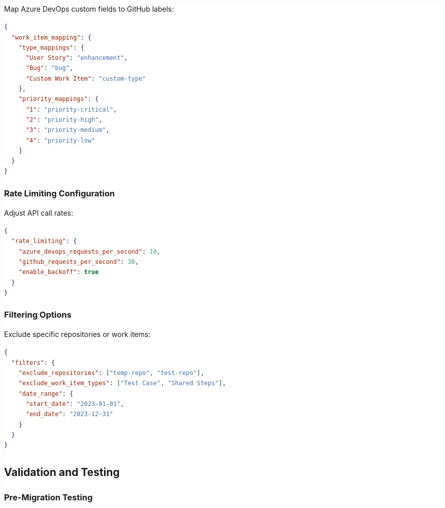 Map Azure DevOps custom fields to GitHub labels:

```json
{
  "work_item_mapping": {
    "type_mappings": {
      "User Story": "enhancement",
      "Bug": "bug",
      "Custom Work Item": "custom-type"
    },
    "priority_mappings": {
      "1": "priority-critical",
      "2": "priority-high",
      "3": "priority-medium",
      "4": "priority-low"
    }
  }
}
```

### Rate Limiting Configuration

Adjust API call rates:

```json
{
  "rate_limiting": {
    "azure_devops_requests_per_second": 10,
    "github_requests_per_second": 30,
    "enable_backoff": true
  }
}
```

### Filtering Options

Exclude specific repositories or work items:

```json
{
  "filters": {
    "exclude_repositories": ["temp-repo", "test-repo"],
    "exclude_work_item_types": ["Test Case", "Shared Steps"],
    "date_range": {
      "start_date": "2023-01-01",
      "end_date": "2023-12-31"
    }
  }
}
```

## Validation and Testing

### Pre-Migration Testing
